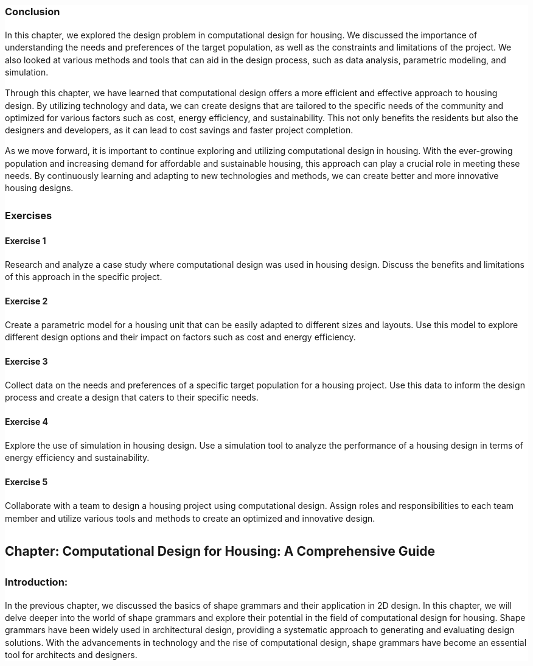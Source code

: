 ### Conclusion
In this chapter, we explored the design problem in computational design for housing. We discussed the importance of understanding the needs and preferences of the target population, as well as the constraints and limitations of the project. We also looked at various methods and tools that can aid in the design process, such as data analysis, parametric modeling, and simulation.

Through this chapter, we have learned that computational design offers a more efficient and effective approach to housing design. By utilizing technology and data, we can create designs that are tailored to the specific needs of the community and optimized for various factors such as cost, energy efficiency, and sustainability. This not only benefits the residents but also the designers and developers, as it can lead to cost savings and faster project completion.

As we move forward, it is important to continue exploring and utilizing computational design in housing. With the ever-growing population and increasing demand for affordable and sustainable housing, this approach can play a crucial role in meeting these needs. By continuously learning and adapting to new technologies and methods, we can create better and more innovative housing designs.

### Exercises
#### Exercise 1
Research and analyze a case study where computational design was used in housing design. Discuss the benefits and limitations of this approach in the specific project.

#### Exercise 2
Create a parametric model for a housing unit that can be easily adapted to different sizes and layouts. Use this model to explore different design options and their impact on factors such as cost and energy efficiency.

#### Exercise 3
Collect data on the needs and preferences of a specific target population for a housing project. Use this data to inform the design process and create a design that caters to their specific needs.

#### Exercise 4
Explore the use of simulation in housing design. Use a simulation tool to analyze the performance of a housing design in terms of energy efficiency and sustainability.

#### Exercise 5
Collaborate with a team to design a housing project using computational design. Assign roles and responsibilities to each team member and utilize various tools and methods to create an optimized and innovative design. 


## Chapter: Computational Design for Housing: A Comprehensive Guide

### Introduction:

In the previous chapter, we discussed the basics of shape grammars and their application in 2D design. In this chapter, we will delve deeper into the world of shape grammars and explore their potential in the field of computational design for housing. Shape grammars have been widely used in architectural design, providing a systematic approach to generating and evaluating design solutions. With the advancements in technology and the rise of computational design, shape grammars have become an essential tool for architects and designers.
